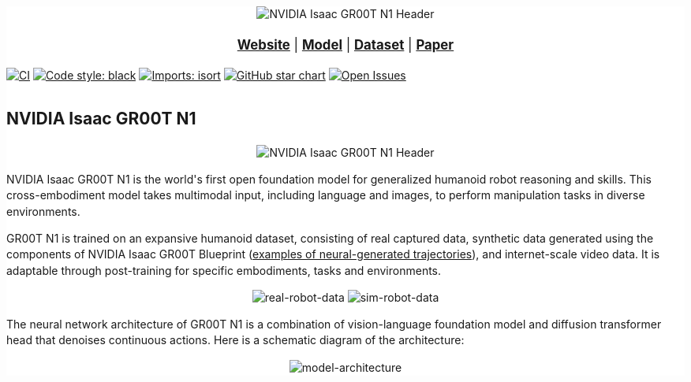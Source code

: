 <div align="center">


  <img src="media/header_compress.png" width="800" alt="NVIDIA Isaac GR00T N1 Header">

  

  <p style="font-size: 1.2em;">
    <a href="https://developer.nvidia.com/isaac/gr00t"><strong>Website</strong></a> |
    <a href="https://huggingface.co/nvidia/GR00T-N1-2B"><strong>Model</strong></a> |
    <a href="https://huggingface.co/datasets/nvidia/PhysicalAI-Robotics-GR00T-X-Embodiment-Sim"><strong>Dataset</strong></a> |
    <a href="https://arxiv.org/abs/2503.14734"><strong>Paper</strong></a>
  </p>
</div>

[![CI](https://github.com/NVIDIA/Isaac-GR00T/actions/workflows/main.yml/badge.svg)](https://github.com/NVIDIA/Isaac-GR00T/actions/workflows/main.yml)
[![Code style: black](https://img.shields.io/badge/code%20style-black-000000.svg)](https://github.com/psf/black)
[![Imports: isort](https://img.shields.io/badge/%20imports-isort-%231674b1?style=flat&labelColor=ef8336)](https://pycqa.github.io/isort/)
[![GitHub star chart](https://img.shields.io/github/stars/NVIDIA/Isaac-GR00T?style=flat-square)](https://star-history.com/#NVIDIA/Isaac-GR00T)
[![Open Issues](https://img.shields.io/github/issues-raw/NVIDIA/Isaac-GR00T?style=flat-square)](https://github.com/NVIDIA/Isaac-GR00T/issues)

## NVIDIA Isaac GR00T N1

<div align="center">
<img src="media/robot-demo.gif" width="800" alt="NVIDIA Isaac GR00T N1 Header">
</div>


NVIDIA Isaac GR00T N1 is the world's first open foundation model for generalized humanoid robot reasoning and skills. This cross-embodiment model takes multimodal input, including language and images, to perform manipulation tasks in diverse environments.

GR00T N1 is trained on an expansive humanoid dataset, consisting of real captured data, synthetic data generated using the components of NVIDIA Isaac GR00T Blueprint ([examples of neural-generated trajectories](./media/videos)), and internet-scale video data. It is adaptable through post-training for specific embodiments, tasks and environments.

<div align="center">
<img src="media/real-data.gif" height="150" alt="real-robot-data">
<img src="media/sim-data.gif" height="150" alt="sim-robot-data">
</div>

The neural network architecture of GR00T N1 is a combination of vision-language foundation model and diffusion transformer head that denoises continuous actions. Here is a schematic diagram of the architecture:

<div align="center">
<img src="media/model-architecture.png" width="800" alt="model-architecture">
</div>
